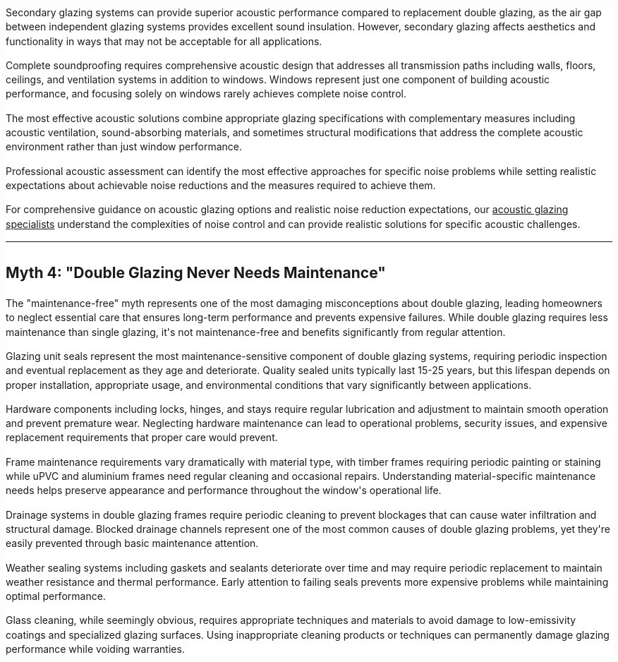 Secondary glazing systems can provide superior acoustic performance compared to replacement double glazing, as the air gap between independent glazing systems provides excellent sound insulation. However, secondary glazing affects aesthetics and functionality in ways that may not be acceptable for all applications.

Complete soundproofing requires comprehensive acoustic design that addresses all transmission paths including walls, floors, ceilings, and ventilation systems in addition to windows. Windows represent just one component of building acoustic performance, and focusing solely on windows rarely achieves complete noise control.

The most effective acoustic solutions combine appropriate glazing specifications with complementary measures including acoustic ventilation, sound-absorbing materials, and sometimes structural modifications that address the complete acoustic environment rather than just window performance.

Professional acoustic assessment can identify the most effective approaches for specific noise problems while setting realistic expectations about achievable noise reductions and the measures required to achieve them.

For comprehensive guidance on acoustic glazing options and realistic noise reduction expectations, our [acoustic glazing specialists](/compare/acoustic-glazing-vs-standard) understand the complexities of noise control and can provide realistic solutions for specific acoustic challenges.

---

## Myth 4: "Double Glazing Never Needs Maintenance"

The "maintenance-free" myth represents one of the most damaging misconceptions about double glazing, leading homeowners to neglect essential care that ensures long-term performance and prevents expensive failures. While double glazing requires less maintenance than single glazing, it's not maintenance-free and benefits significantly from regular attention.

Glazing unit seals represent the most maintenance-sensitive component of double glazing systems, requiring periodic inspection and eventual replacement as they age and deteriorate. Quality sealed units typically last 15-25 years, but this lifespan depends on proper installation, appropriate usage, and environmental conditions that vary significantly between applications.

Hardware components including locks, hinges, and stays require regular lubrication and adjustment to maintain smooth operation and prevent premature wear. Neglecting hardware maintenance can lead to operational problems, security issues, and expensive replacement requirements that proper care would prevent.

Frame maintenance requirements vary dramatically with material type, with timber frames requiring periodic painting or staining while uPVC and aluminium frames need regular cleaning and occasional repairs. Understanding material-specific maintenance needs helps preserve appearance and performance throughout the window's operational life.

Drainage systems in double glazing frames require periodic cleaning to prevent blockages that can cause water infiltration and structural damage. Blocked drainage channels represent one of the most common causes of double glazing problems, yet they're easily prevented through basic maintenance attention.

Weather sealing systems including gaskets and sealants deteriorate over time and may require periodic replacement to maintain weather resistance and thermal performance. Early attention to failing seals prevents more expensive problems while maintaining optimal performance.

Glass cleaning, while seemingly obvious, requires appropriate techniques and materials to avoid damage to low-emissivity coatings and specialized glazing surfaces. Using inappropriate cleaning products or techniques can permanently damage glazing performance while voiding warranties.
